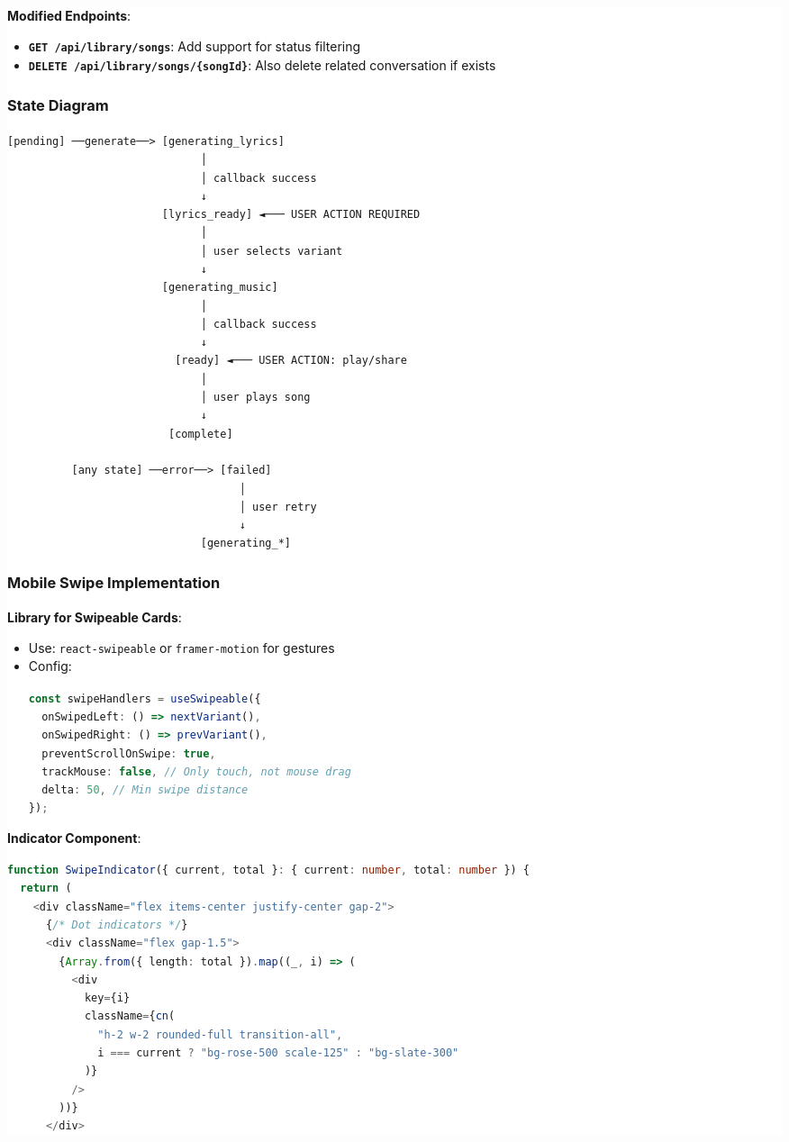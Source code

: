 **Modified Endpoints**:

- **`GET /api/library/songs`**: Add support for status filtering
- **`DELETE /api/library/songs/{songId}`**: Also delete related conversation if exists

### State Diagram

```
[pending] ──generate──> [generating_lyrics]
                              │
                              │ callback success
                              ↓
                        [lyrics_ready] ◄─── USER ACTION REQUIRED
                              │
                              │ user selects variant
                              ↓
                        [generating_music]
                              │
                              │ callback success
                              ↓
                          [ready] ◄─── USER ACTION: play/share
                              │
                              │ user plays song
                              ↓
                         [complete]

          [any state] ──error──> [failed]
                                    │
                                    │ user retry
                                    ↓
                              [generating_*]
```

### Mobile Swipe Implementation

**Library for Swipeable Cards**:
- Use: `react-swipeable` or `framer-motion` for gestures
- Config:
  ```typescript
  const swipeHandlers = useSwipeable({
    onSwipedLeft: () => nextVariant(),
    onSwipedRight: () => prevVariant(),
    preventScrollOnSwipe: true,
    trackMouse: false, // Only touch, not mouse drag
    delta: 50, // Min swipe distance
  });
  ```

**Indicator Component**:
```typescript
function SwipeIndicator({ current, total }: { current: number, total: number }) {
  return (
    <div className="flex items-center justify-center gap-2">
      {/* Dot indicators */}
      <div className="flex gap-1.5">
        {Array.from({ length: total }).map((_, i) => (
          <div
            key={i}
            className={cn(
              "h-2 w-2 rounded-full transition-all",
              i === current ? "bg-rose-500 scale-125" : "bg-slate-300"
            )}
          />
        ))}
      </div>

```
